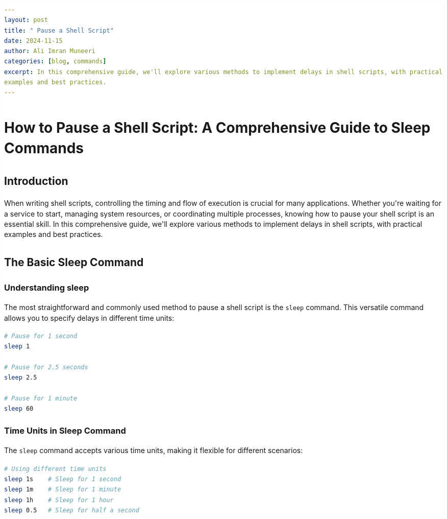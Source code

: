 ```yaml
---
layout: post
title: " Pause a Shell Script"
date: 2024-11-15
author: Ali Imran Muneeri
categories: [blog, commands]
excerpt: In this comprehensive guide, we'll explore various methods to implement delays in shell scripts, with practical examples and best practices.
---
```


# How to Pause a Shell Script: A Comprehensive Guide to Sleep Commands

## Introduction

When writing shell scripts, controlling the timing and flow of execution is crucial for many applications. Whether you're waiting for a service to start, managing system resources, or coordinating multiple processes, knowing how to pause your shell script is an essential skill. In this comprehensive guide, we'll explore various methods to implement delays in shell scripts, with practical examples and best practices.

## The Basic Sleep Command

### Understanding sleep

The most straightforward and commonly used method to pause a shell script is the `sleep` command. This versatile command allows you to specify delays in different time units:

```bash
# Pause for 1 second
sleep 1

# Pause for 2.5 seconds
sleep 2.5

# Pause for 1 minute
sleep 60
```

### Time Units in Sleep Command

The `sleep` command accepts various time units, making it flexible for different scenarios:

```bash
# Using different time units
sleep 1s    # Sleep for 1 second
sleep 1m    # Sleep for 1 minute
sleep 1h    # Sleep for 1 hour
sleep 0.5   # Sleep for half a second
```
